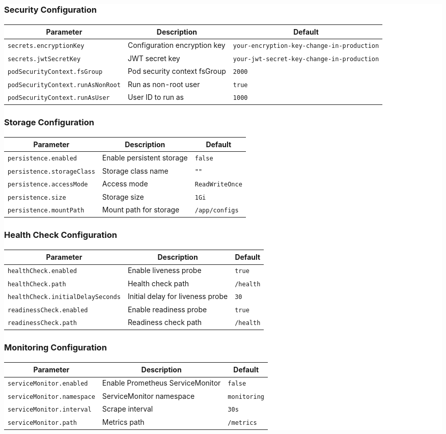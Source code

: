 ### Security Configuration

| Parameter | Description | Default |
|-----------|-------------|---------|
| `secrets.encryptionKey` | Configuration encryption key | `your-encryption-key-change-in-production` |
| `secrets.jwtSecretKey` | JWT secret key | `your-jwt-secret-key-change-in-production` |
| `podSecurityContext.fsGroup` | Pod security context fsGroup | `2000` |
| `podSecurityContext.runAsNonRoot` | Run as non-root user | `true` |
| `podSecurityContext.runAsUser` | User ID to run as | `1000` |

### Storage Configuration

| Parameter | Description | Default |
|-----------|-------------|---------|
| `persistence.enabled` | Enable persistent storage | `false` |
| `persistence.storageClass` | Storage class name | `""` |
| `persistence.accessMode` | Access mode | `ReadWriteOnce` |
| `persistence.size` | Storage size | `1Gi` |
| `persistence.mountPath` | Mount path for storage | `/app/configs` |

### Health Check Configuration

| Parameter | Description | Default |
|-----------|-------------|---------|
| `healthCheck.enabled` | Enable liveness probe | `true` |
| `healthCheck.path` | Health check path | `/health` |
| `healthCheck.initialDelaySeconds` | Initial delay for liveness probe | `30` |
| `readinessCheck.enabled` | Enable readiness probe | `true` |
| `readinessCheck.path` | Readiness check path | `/health` |

### Monitoring Configuration

| Parameter | Description | Default |
|-----------|-------------|---------|
| `serviceMonitor.enabled` | Enable Prometheus ServiceMonitor | `false` |
| `serviceMonitor.namespace` | ServiceMonitor namespace | `monitoring` |
| `serviceMonitor.interval` | Scrape interval | `30s` |
| `serviceMonitor.path` | Metrics path | `/metrics` |
